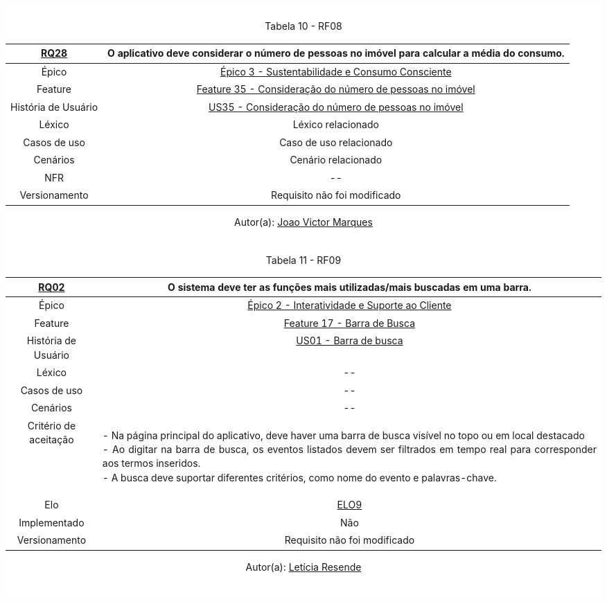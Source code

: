 <br>

<center>
<figcaption>Tabela 10 - RF08 </figcaption>

| <a href="https://requisitos-de-software.github.io/2024.2-CAESB-Autoatendimento/elicitacao/requisitos_elicitados/">RQ28</a> | O aplicativo deve considerar o número de pessoas no imóvel para calcular a média do consumo. |
| :-: | :-: |
| Épico | <a href="https://requisitos-de-software.github.io/2024.2-CAESB-Autoatendimento/modelagem_agil/backlog/#epico-3-sustentabilidade-e-consumo-consciente">Épico 3 - Sustentabilidade e Consumo Consciente</a> |
| Feature | <a href="https://requisitos-de-software.github.io/2024.2-CAESB-Autoatendimento/modelagem_agil/backlog/#features">Feature 35 - Consideração do número de pessoas no imóvel </a> |
| História de Usuário | <a href="https://requisitos-de-software.github.io/2024.2-CAESB-Autoatendimento/modelagem_agil/historia_usuario/#us35-consideracao-do-numero-de-pessoas-no-imovel">US35 - Consideração do número de pessoas no imóvel </a> |
| Léxico  | Léxico relacionado |
| Casos de uso | Caso de uso relacionado |
| Cenários | Cenário relacionado |
| NFR | -- |
| Versionamento | Requisito não foi modificado |

Autor(a): <a href="https://github.com/jmarquees" target = "_blank">Joao Victor Marques</a>
</center>

<br>

<center>
<figcaption>Tabela 11 - RF09 </figcaption>

| <a href="https://requisitos-de-software.github.io/2024.2-CAESB-Autoatendimento/elicitacao/requisitos_elicitados/">RQ02</a> | O sistema deve ter as funções mais utilizadas/mais buscadas em uma barra. |
| :-: | :-: |
| Épico | <a href="https://requisitos-de-software.github.io/2024.2-CAESB-Autoatendimento/modelagem_agil/backlog/#epico-2-interatividade-e-suporte-ao-cliente">Épico 2 - Interatividade e Suporte ao Cliente</a> |
| Feature | <a href="https://requisitos-de-software.github.io/2024.2-CAESB-Autoatendimento/modelagem_agil/backlog/#features">Feature 17 - Barra de Busca</a> |
| História de Usuário | <a href="https://requisitos-de-software.github.io/2024.2-CAESB-Autoatendimento/modelagem_agil/historia_usuario/#historias-de-usuario_1"> US01 - Barra de busca</a> |
| Léxico  | --|
| Casos de uso | --|
| Cenários | -- |
| Critério de aceitação |<p align="justify"> - Na página principal do aplicativo, deve haver uma barra de busca visível no topo ou em local destacado <br> - Ao digitar na barra de busca, os eventos listados devem ser filtrados em tempo real para corresponder aos termos inseridos. <br> - A busca deve suportar diferentes critérios, como nome do evento e palavras-chave.</p> |
| Elo | <a href="https://requisitos-de-software.github.io/2024.2-CAESB-Autoatendimento/pos_rastreabilidade/backwardfrom/#elos_1">ELO9</a> |
| Implementado | Não |
| Versionamento| Requisito não foi modificado|

 Autor(a): <a href="https://github.com/LeticiaResende23" target = "_blank">Letícia Resende</a>
</center>
<br>
